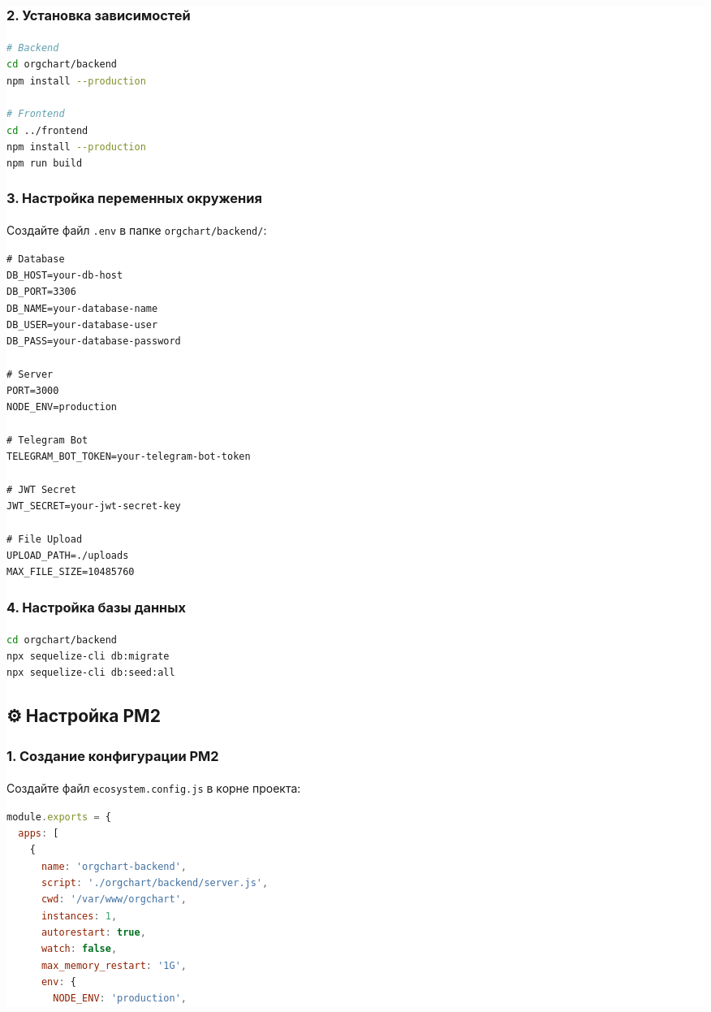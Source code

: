### 2. Установка зависимостей
```bash
# Backend
cd orgchart/backend
npm install --production

# Frontend
cd ../frontend
npm install --production
npm run build
```

### 3. Настройка переменных окружения

Создайте файл `.env` в папке `orgchart/backend/`:

```env
# Database
DB_HOST=your-db-host
DB_PORT=3306
DB_NAME=your-database-name
DB_USER=your-database-user
DB_PASS=your-database-password

# Server
PORT=3000
NODE_ENV=production

# Telegram Bot
TELEGRAM_BOT_TOKEN=your-telegram-bot-token

# JWT Secret
JWT_SECRET=your-jwt-secret-key

# File Upload
UPLOAD_PATH=./uploads
MAX_FILE_SIZE=10485760
```

### 4. Настройка базы данных
```bash
cd orgchart/backend
npx sequelize-cli db:migrate
npx sequelize-cli db:seed:all
```

## ⚙️ Настройка PM2

### 1. Создание конфигурации PM2
Создайте файл `ecosystem.config.js` в корне проекта:

```javascript
module.exports = {
  apps: [
    {
      name: 'orgchart-backend',
      script: './orgchart/backend/server.js',
      cwd: '/var/www/orgchart',
      instances: 1,
      autorestart: true,
      watch: false,
      max_memory_restart: '1G',
      env: {
        NODE_ENV: 'production',
```